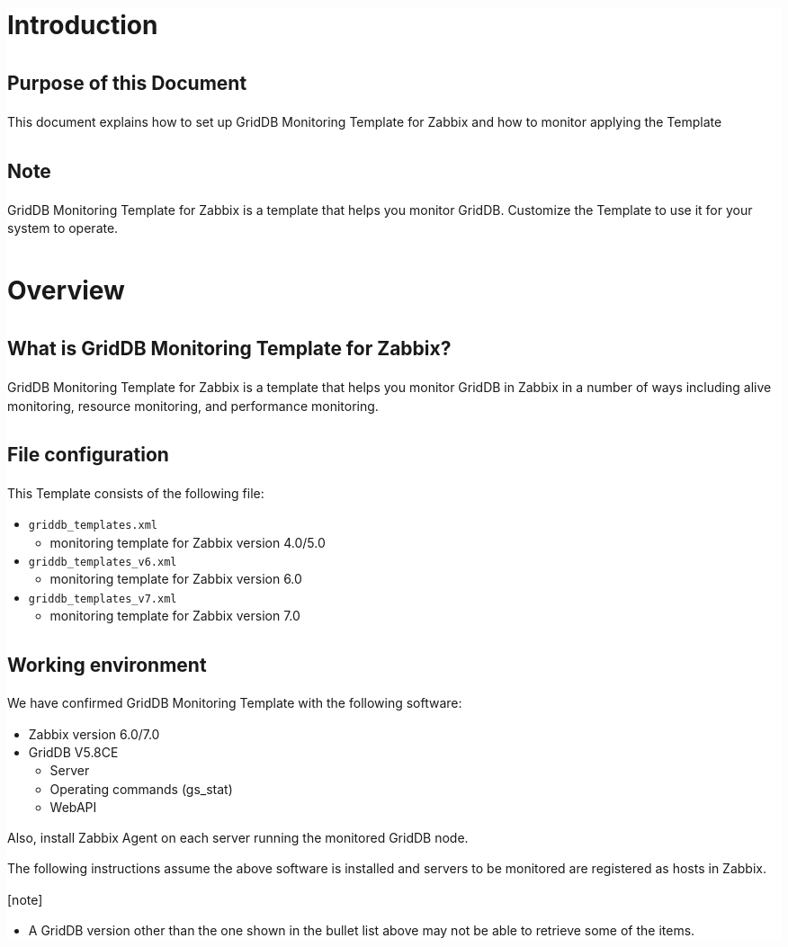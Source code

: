 
# Introduction

## Purpose of this Document

This document explains how to set up GridDB Monitoring Template for Zabbix and how to monitor applying the Template

## Note

GridDB Monitoring Template for Zabbix is a template that helps you monitor GridDB.
Customize the Template to use it for your system to operate.

# Overview

## What is GridDB Monitoring Template for Zabbix?

GridDB Monitoring Template for Zabbix is a template that helps you monitor GridDB in Zabbix in a number of ways including alive monitoring, resource monitoring, and performance monitoring.

## File configuration

This Template consists of the following file:

-   `griddb_templates.xml`
    -   monitoring template for Zabbix version 4.0/5.0
-   `griddb_templates_v6.xml`
    -   monitoring template for Zabbix version 6.0
-   `griddb_templates_v7.xml`
    -   monitoring template for Zabbix version 7.0

## Working environment

We have confirmed GridDB Monitoring Template with the following software:

-   Zabbix version 6.0/7.0
-   GridDB V5.8CE
    -   Server
    -   Operating commands (gs_stat)
    -   WebAPI

Also, install Zabbix Agent on each server running the monitored GridDB node.

The following instructions assume the above software is installed and servers to be monitored are registered as hosts in Zabbix.

[note]
-   A GridDB version other than the one shown in the bullet list above may not be able to retrieve some of the items.
